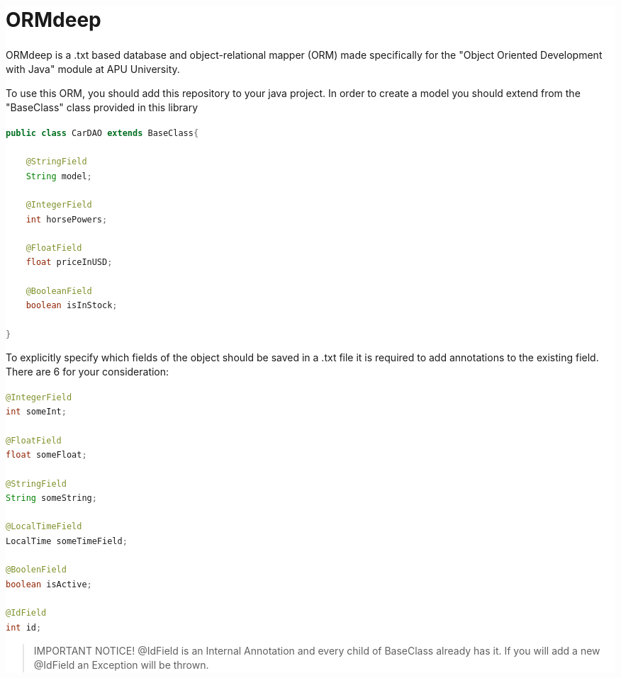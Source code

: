 # ORMdeep

ORMdeep is a .txt based database and object-relational mapper (ORM) made specifically for the "Object Oriented Development with Java" module at APU University.

To use this ORM, you should add this repository to your java project.
In order to create a model you should extend from the "BaseClass" class provided in this library
```java
public class CarDAO extends BaseClass{
    
    @StringField
    String model;
    
    @IntegerField
    int horsePowers;
    
    @FloatField
    float priceInUSD;
    
    @BooleanField
    boolean isInStock;
    
}
```

To explicitly specify which fields of the object should be saved in a .txt file it is required to add annotations to the existing field.
There are 6 for your consideration:
```java
@IntegerField
int someInt;

@FloatField
float someFloat;

@StringField
String someString;

@LocalTimeField
LocalTime someTimeField;

@BoolenField
boolean isActive;

@IdField
int id;
```

>IMPORTANT NOTICE!
>@IdField is an Internal Annotation and every child of BaseClass already has it. If you will add a new @IdField an Exception will be thrown.
